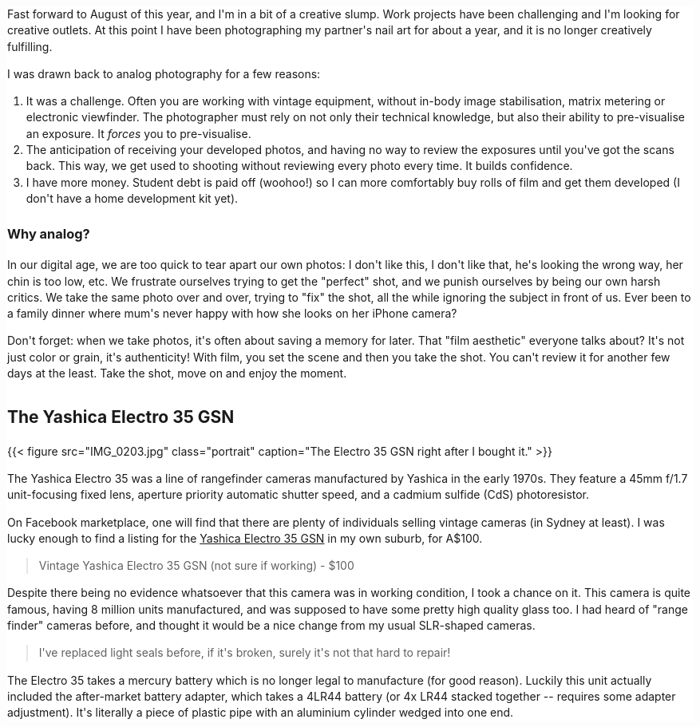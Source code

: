 Fast forward to August of this year, and I'm in a bit of a creative slump. Work projects have been challenging and I'm looking for creative outlets. At this point I have been photographing my partner's nail art for about a year, and it is no longer creatively fulfilling.

I was drawn back to analog photography for a few reasons:

1. It was a challenge. Often you are working with vintage equipment, without in-body image stabilisation, matrix metering or electronic viewfinder. The photographer must rely on not only their technical knowledge, but also their ability to pre-visualise an exposure. It _forces_ you to pre-visualise.
2. The anticipation of receiving your developed photos, and having no way to review the exposures until you've got the scans back. This way, we get used to shooting without reviewing every photo every time. It builds confidence.
3. I have more money. Student debt is paid off (woohoo!) so I can more comfortably buy rolls of film and get them developed (I don't have a home development kit yet).

### Why analog?

In our digital age, we are too quick to tear apart our own photos: I don't like this, I don't like that, he's looking the wrong way, her chin is too low, etc. We frustrate ourselves trying to get the "perfect" shot, and we punish ourselves by being our own harsh critics. We take the same photo over and over, trying to "fix" the shot, all the while ignoring the subject in front of us. Ever been to a family dinner where mum's never happy with how she looks on her iPhone camera?

Don't forget: when we take photos, it's often about saving a memory for later. That "film aesthetic" everyone talks about? It's not just color or grain, it's authenticity! With film, you set the scene and then you take the shot. You can't review it for another few days at the least. Take the shot, move on and enjoy the moment.

## The Yashica Electro 35 GSN

{{< figure src="IMG_0203.jpg" class="portrait" caption="The Electro 35 GSN right after I bought it." >}}

The Yashica Electro 35 was a line of rangefinder cameras manufactured by Yashica in the early 1970s. They feature a 45mm f/1.7 unit-focusing fixed lens, aperture priority automatic shutter speed, and a cadmium sulfide (CdS) photoresistor.

On Facebook marketplace, one will find that there are plenty of individuals selling vintage cameras (in Sydney at least). I was lucky enough to find a listing for the [Yashica Electro 35 GSN](https://en.wikipedia.org/wiki/Yashica_Electro_35) in my own suburb, for A$100.

> Vintage Yashica Electro 35 GSN (not sure if working) - $100

Despite there being no evidence whatsoever that this camera was in working condition, I took a chance on it. This camera is quite famous, having 8 million units manufactured, and was supposed to have some pretty high quality glass too. I had heard of "range finder" cameras before, and thought it would be a nice change from my usual SLR-shaped cameras.

> I've replaced light seals before, if it's broken, surely it's not that hard to repair!

The Electro 35 takes a mercury battery which is no longer legal to manufacture (for good reason). Luckily this unit actually included the after-market battery adapter, which takes a 4LR44 battery (or 4x LR44 stacked together -- requires some adapter adjustment). It's literally a piece of plastic pipe with an aluminium cylinder wedged into one end.

